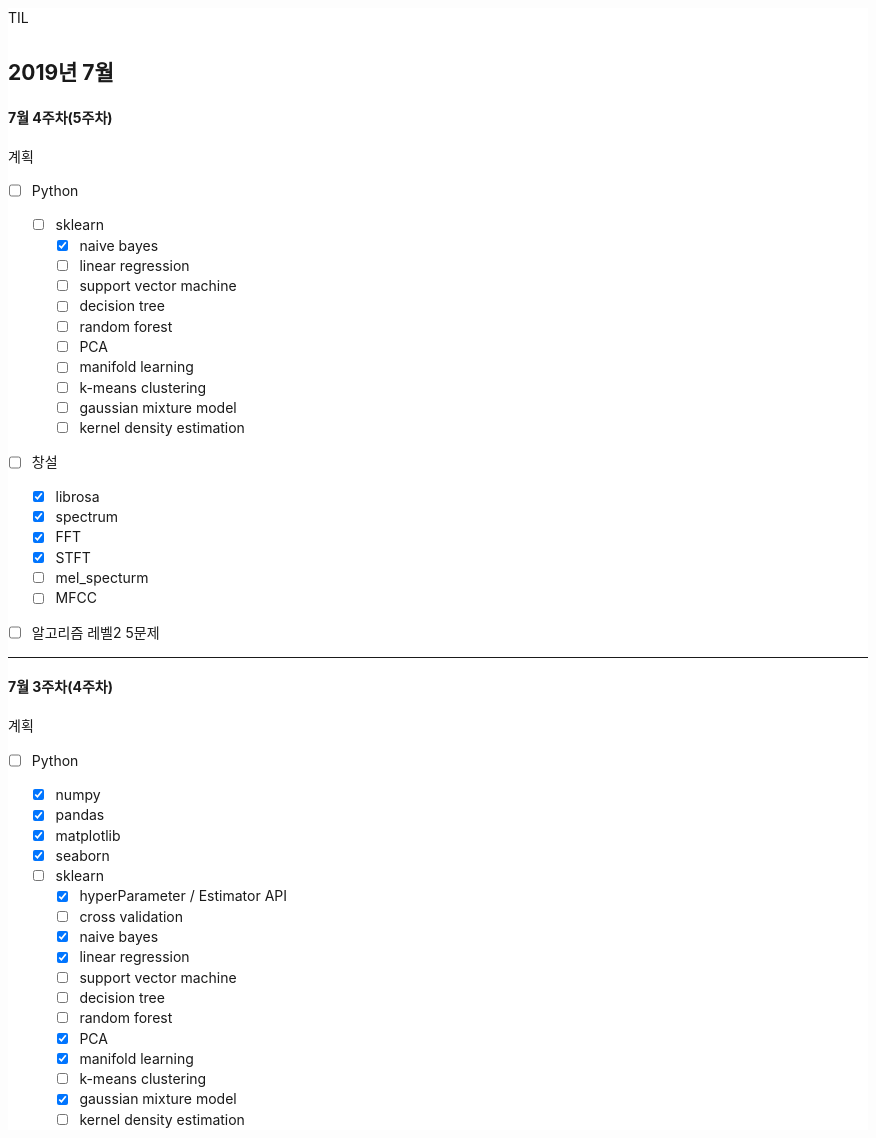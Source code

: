 TIL



## 2019년 7월

#### 7월 4주차(5주차)

계획

- [ ] Python
  - [ ] sklearn
    - [x] naive bayes
    - [ ] linear regression
    - [ ] support vector machine
    - [ ] decision tree
    - [ ] random forest
    - [ ] PCA
    - [ ] manifold learning
    - [ ] k-means clustering
    - [ ] gaussian mixture model
    - [ ] kernel density estimation
- [ ] 창설
  - [x] librosa
  - [x] spectrum
  - [x] FFT
  - [x] STFT
  - [ ] mel_specturm
  - [ ] MFCC
- [ ] 알고리즘 레벨2 5문제



------

#### 7월 3주차(4주차)

계획

- [ ] Python

  - [x] numpy
  - [x] pandas
  - [x] matplotlib
  - [x] seaborn
  - [ ] sklearn
    - [x] hyperParameter / Estimator API
    - [ ] cross validation
    - [x] naive bayes
    - [x] linear regression
    - [ ] support vector machine
    - [ ] decision tree
    - [ ] random forest
    - [x] PCA
    - [x] manifold learning
    - [ ] k-means clustering
    - [x] gaussian mixture model
    - [ ] kernel density estimation
